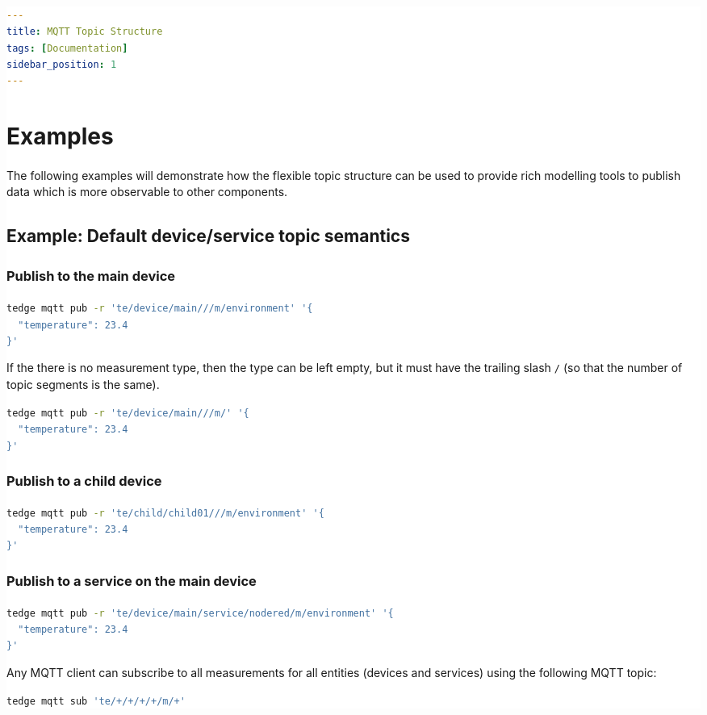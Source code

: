 ```yaml
---
title: MQTT Topic Structure
tags: [Documentation]
sidebar_position: 1
---
```


# Examples

The following examples will demonstrate how the flexible topic structure can be used to provide rich modelling tools to publish data which is more observable to other components.

## Example: Default device/service topic semantics

### Publish to the main device

```sh te2mqtt
tedge mqtt pub -r 'te/device/main///m/environment' '{
  "temperature": 23.4
}'
```

If the there is no measurement type, then the type can be left empty, but it must have the trailing slash `/` (so that the number of topic segments is the same).

```sh te2mqtt
tedge mqtt pub -r 'te/device/main///m/' '{
  "temperature": 23.4
}'
```

### Publish to a child device

```sh te2mqtt
tedge mqtt pub -r 'te/child/child01///m/environment' '{
  "temperature": 23.4
}'
```

### Publish to a service on the main device

```sh te2mqtt
tedge mqtt pub -r 'te/device/main/service/nodered/m/environment' '{
  "temperature": 23.4
}'
```

Any MQTT client can subscribe to all measurements for all entities (devices and services) using the following MQTT topic:

```sh te2mqtt
tedge mqtt sub 'te/+/+/+/+/m/+'
```
